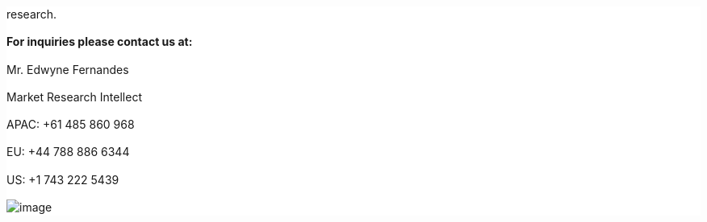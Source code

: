 research.</span></p><p><strong>For inquiries please contact us at:</strong></p><p>Mr. Edwyne Fernandes</p><p>Market Research Intellect</p><p>APAC: +61 485 860 968</p><p>EU: +44 788 886 6344</p><p>US: +1 743 222 5439</p>
![image](https://github.com/user-attachments/assets/d691e212-8b7b-4b8f-817e-d14bb84ce0ee)
